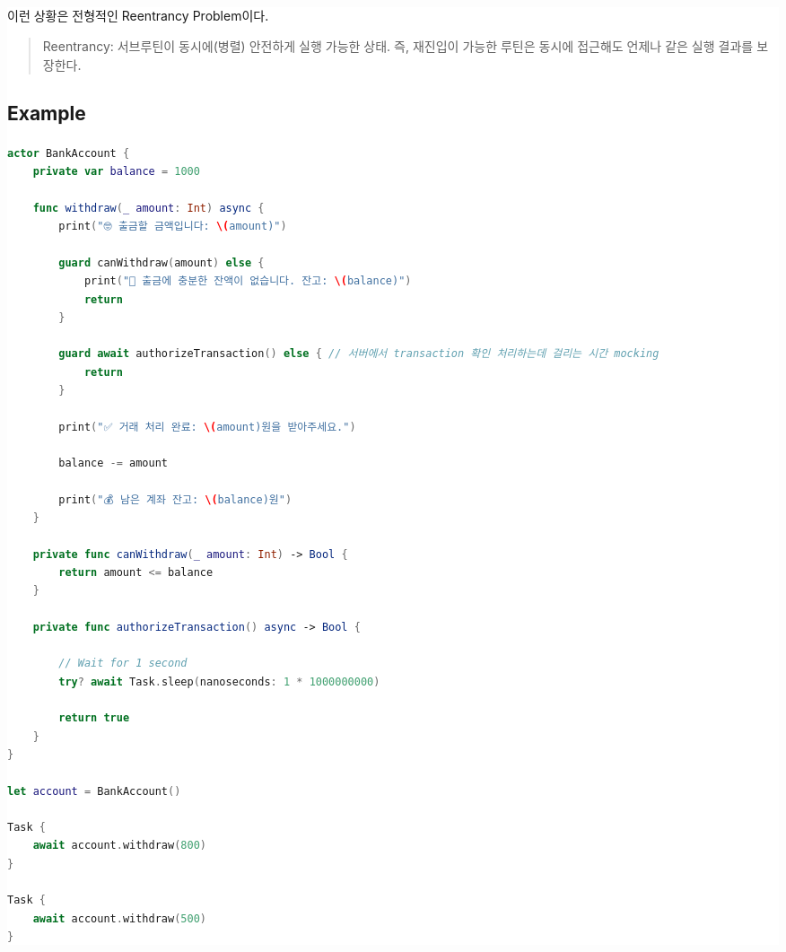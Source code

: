 이런 상황은 전형적인 Reentrancy Problem이다.

 > 
 > Reentrancy: 서브루틴이 동시에(병렬) 안전하게 실행 가능한 상태. 즉, 재진입이 가능한 루틴은 동시에 접근해도 언제나 같은 실행 결과를 보장한다.

## Example

````swift
actor BankAccount {
    private var balance = 1000

    func withdraw(_ amount: Int) async {
        print("🤓 출금할 금액입니다: \(amount)")

        guard canWithdraw(amount) else {
            print("🚫 출금에 충분한 잔액이 없습니다. 잔고: \(balance)")
            return
        }

        guard await authorizeTransaction() else { // 서버에서 transaction 확인 처리하는데 걸리는 시간 mocking
            return
        }

        print("✅ 거래 처리 완료: \(amount)원을 받아주세요.")

        balance -= amount

        print("💰 남은 계좌 잔고: \(balance)원")
    }

    private func canWithdraw(_ amount: Int) -> Bool {
        return amount <= balance
    }

    private func authorizeTransaction() async -> Bool {

        // Wait for 1 second
        try? await Task.sleep(nanoseconds: 1 * 1000000000)

        return true
    }
}

let account = BankAccount()

Task {
    await account.withdraw(800)
}

Task {
    await account.withdraw(500)
}
````
